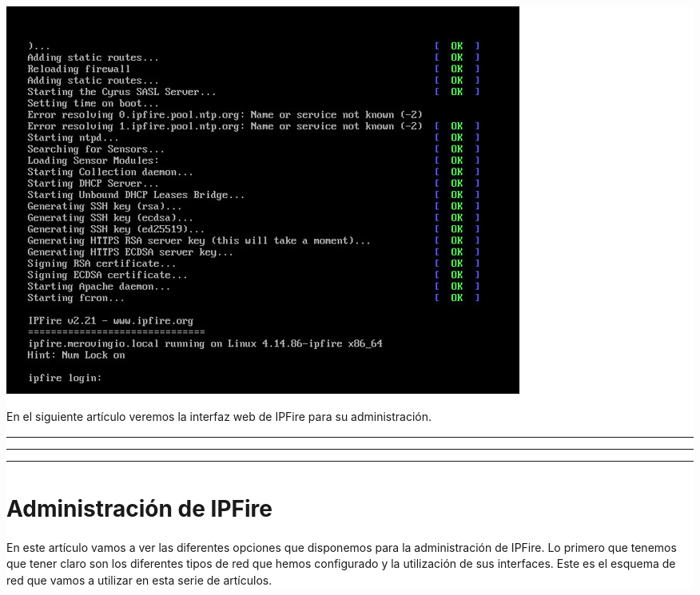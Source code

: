 ![descarga ipfire](img/ipfire42.jpg)

En el siguiente artículo veremos la interfaz web de IPFire para su administración.

---

---

---

# Administración de IPFire

En este artículo vamos a ver las diferentes opciones que disponemos para la administración de IPFire. Lo primero que tenemos que tener claro son los diferentes tipos de red que hemos configurado y la utilización de sus interfaces.
Este es el esquema de red que vamos a utilizar en esta serie de artículos.
